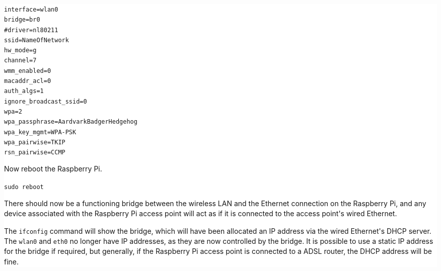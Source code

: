 ```
interface=wlan0
bridge=br0
#driver=nl80211
ssid=NameOfNetwork
hw_mode=g
channel=7
wmm_enabled=0
macaddr_acl=0
auth_algs=1
ignore_broadcast_ssid=0
wpa=2
wpa_passphrase=AardvarkBadgerHedgehog
wpa_key_mgmt=WPA-PSK
wpa_pairwise=TKIP
rsn_pairwise=CCMP
```

Now reboot the Raspberry Pi.
```
sudo reboot
```

There should now be a functioning bridge between the wireless LAN and the Ethernet connection on the Raspberry Pi, and any device associated with the Raspberry Pi access point will act as if it is connected to the access point's wired Ethernet.

The `ifconfig` command will show the bridge, which will have been allocated an IP address via the wired Ethernet's DHCP server. The `wlan0` and `eth0` no longer have IP addresses, as they are now controlled by the bridge. It is possible to use a static IP address for the bridge if required, but generally, if the Raspberry Pi access point is connected to a ADSL router, the DHCP address will be fine.

